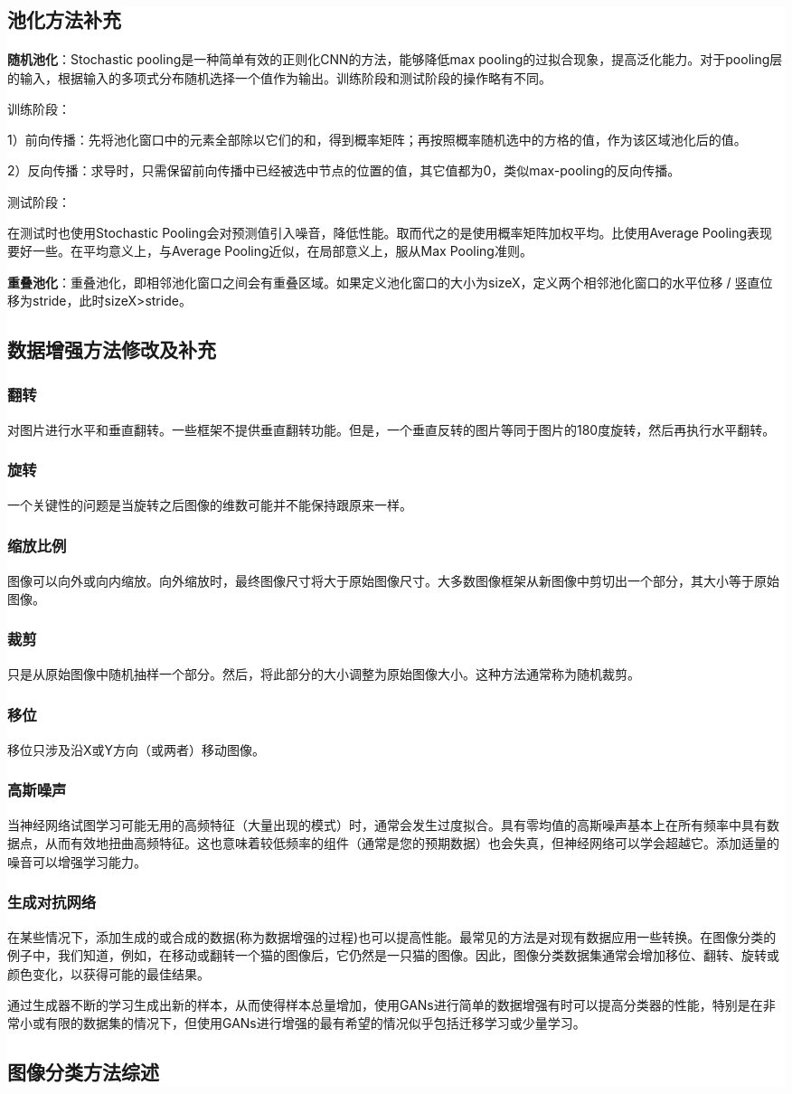 

## 池化方法补充

**随机池化**：Stochastic pooling是一种简单有效的正则化CNN的方法，能够降低max pooling的过拟合现象，提高泛化能力。对于pooling层的输入，根据输入的多项式分布随机选择一个值作为输出。训练阶段和测试阶段的操作略有不同。

训练阶段：

1）前向传播：先将池化窗口中的元素全部除以它们的和，得到概率矩阵；再按照概率随机选中的方格的值，作为该区域池化后的值。

2）反向传播：求导时，只需保留前向传播中已经被选中节点的位置的值，其它值都为0，类似max-pooling的反向传播。

测试阶段：

在测试时也使用Stochastic Pooling会对预测值引入噪音，降低性能。取而代之的是使用概率矩阵加权平均。比使用Average Pooling表现要好一些。在平均意义上，与Average Pooling近似，在局部意义上，服从Max Pooling准则。

**重叠池化**：重叠池化，即相邻池化窗口之间会有重叠区域。如果定义池化窗口的大小为sizeX，定义两个相邻池化窗口的水平位移 / 竖直位移为stride，此时sizeX>stride。

## 数据增强方法修改及补充

### 翻转

对图片进行水平和垂直翻转。一些框架不提供垂直翻转功能。但是，一个垂直反转的图片等同于图片的180度旋转，然后再执行水平翻转。

### 旋转

一个关键性的问题是当旋转之后图像的维数可能并不能保持跟原来一样。

### 缩放比例

图像可以向外或向内缩放。向外缩放时，最终图像尺寸将大于原始图像尺寸。大多数图像框架从新图像中剪切出一个部分，其大小等于原始图像。

### 裁剪

只是从原始图像中随机抽样一个部分。然后，将此部分的大小调整为原始图像大小。这种方法通常称为随机裁剪。

### 移位

移位只涉及沿X或Y方向（或两者）移动图像。

### 高斯噪声

当神经网络试图学习可能无用的高频特征（大量出现的模式）时，通常会发生过度拟合。具有零均值的高斯噪声基本上在所有频率中具有数据点，从而有效地扭曲高频特征。这也意味着较低频率的组件（通常是您的预期数据）也会失真，但神经网络可以学会超越它。添加适量的噪音可以增强学习能力。

### 生成对抗网络

在某些情况下，添加生成的或合成的数据(称为数据增强的过程)也可以提高性能。最常见的方法是对现有数据应用一些转换。在图像分类的例子中，我们知道，例如，在移动或翻转一个猫的图像后，它仍然是一只猫的图像。因此，图像分类数据集通常会增加移位、翻转、旋转或颜色变化，以获得可能的最佳结果。

通过生成器不断的学习生成出新的样本，从而使得样本总量增加，使用GANs进行简单的数据增强有时可以提高分类器的性能，特别是在非常小或有限的数据集的情况下，但使用GANs进行增强的最有希望的情况似乎包括迁移学习或少量学习。

## 图像分类方法综述
